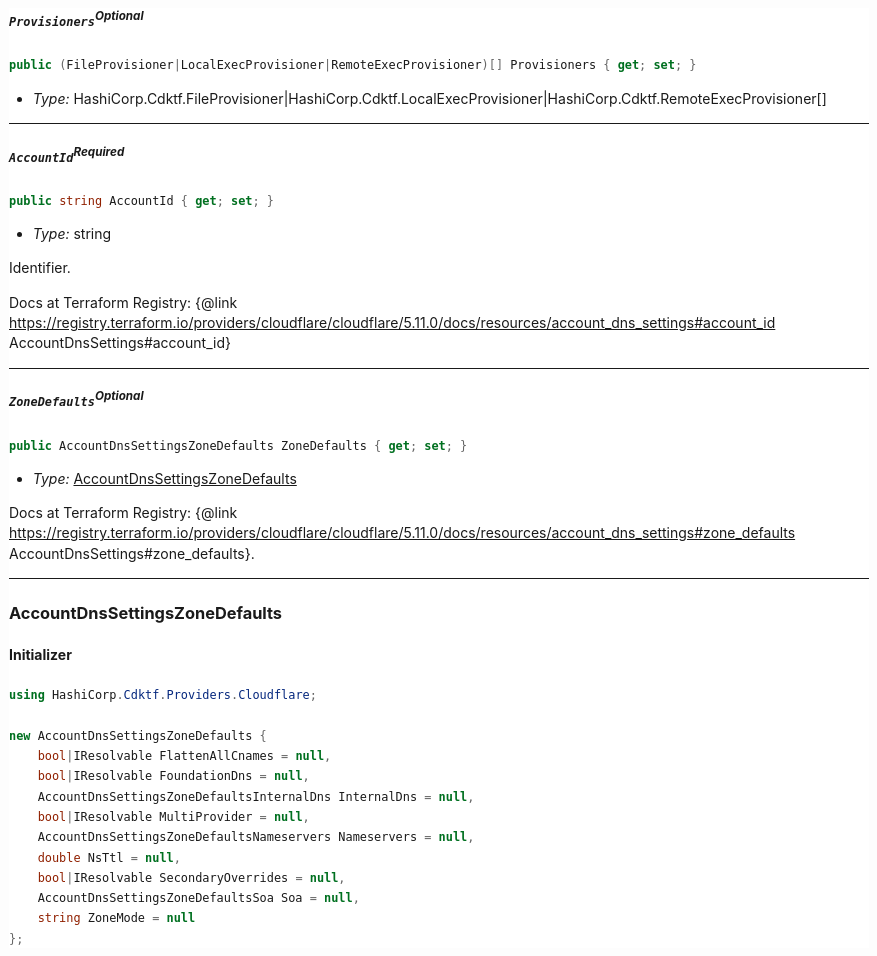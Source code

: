 ##### `Provisioners`<sup>Optional</sup> <a name="Provisioners" id="@cdktf/provider-cloudflare.accountDnsSettings.AccountDnsSettingsConfig.property.provisioners"></a>

```csharp
public (FileProvisioner|LocalExecProvisioner|RemoteExecProvisioner)[] Provisioners { get; set; }
```

- *Type:* HashiCorp.Cdktf.FileProvisioner|HashiCorp.Cdktf.LocalExecProvisioner|HashiCorp.Cdktf.RemoteExecProvisioner[]

---

##### `AccountId`<sup>Required</sup> <a name="AccountId" id="@cdktf/provider-cloudflare.accountDnsSettings.AccountDnsSettingsConfig.property.accountId"></a>

```csharp
public string AccountId { get; set; }
```

- *Type:* string

Identifier.

Docs at Terraform Registry: {@link https://registry.terraform.io/providers/cloudflare/cloudflare/5.11.0/docs/resources/account_dns_settings#account_id AccountDnsSettings#account_id}

---

##### `ZoneDefaults`<sup>Optional</sup> <a name="ZoneDefaults" id="@cdktf/provider-cloudflare.accountDnsSettings.AccountDnsSettingsConfig.property.zoneDefaults"></a>

```csharp
public AccountDnsSettingsZoneDefaults ZoneDefaults { get; set; }
```

- *Type:* <a href="#@cdktf/provider-cloudflare.accountDnsSettings.AccountDnsSettingsZoneDefaults">AccountDnsSettingsZoneDefaults</a>

Docs at Terraform Registry: {@link https://registry.terraform.io/providers/cloudflare/cloudflare/5.11.0/docs/resources/account_dns_settings#zone_defaults AccountDnsSettings#zone_defaults}.

---

### AccountDnsSettingsZoneDefaults <a name="AccountDnsSettingsZoneDefaults" id="@cdktf/provider-cloudflare.accountDnsSettings.AccountDnsSettingsZoneDefaults"></a>

#### Initializer <a name="Initializer" id="@cdktf/provider-cloudflare.accountDnsSettings.AccountDnsSettingsZoneDefaults.Initializer"></a>

```csharp
using HashiCorp.Cdktf.Providers.Cloudflare;

new AccountDnsSettingsZoneDefaults {
    bool|IResolvable FlattenAllCnames = null,
    bool|IResolvable FoundationDns = null,
    AccountDnsSettingsZoneDefaultsInternalDns InternalDns = null,
    bool|IResolvable MultiProvider = null,
    AccountDnsSettingsZoneDefaultsNameservers Nameservers = null,
    double NsTtl = null,
    bool|IResolvable SecondaryOverrides = null,
    AccountDnsSettingsZoneDefaultsSoa Soa = null,
    string ZoneMode = null
};
```

